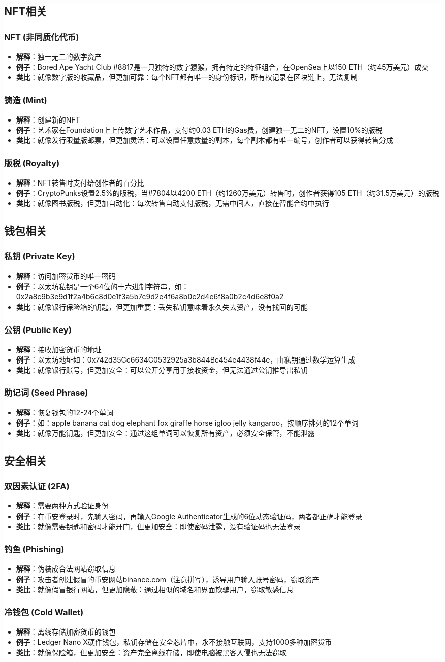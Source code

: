 ## NFT相关

### NFT (非同质化代币)
- **解释**：独一无二的数字资产
- **例子**：Bored Ape Yacht Club #8817是一只独特的数字猿猴，拥有特定的特征组合，在OpenSea上以150 ETH（约45万美元）成交
- **类比**：就像数字版的收藏品，但更加可靠：每个NFT都有唯一的身份标识，所有权记录在区块链上，无法复制

### 铸造 (Mint)
- **解释**：创建新的NFT
- **例子**：艺术家在Foundation上上传数字艺术作品，支付约0.03 ETH的Gas费，创建独一无二的NFT，设置10%的版税
- **类比**：就像发行限量版邮票，但更加灵活：可以设置任意数量的副本，每个副本都有唯一编号，创作者可以获得转售分成

### 版税 (Royalty)
- **解释**：NFT转售时支付给创作者的百分比
- **例子**：CryptoPunks设置2.5%的版税，当#7804以4200 ETH（约1260万美元）转售时，创作者获得105 ETH（约31.5万美元）的版税
- **类比**：就像图书版税，但更加自动化：每次转售自动支付版税，无需中间人，直接在智能合约中执行

## 钱包相关

### 私钥 (Private Key)
- **解释**：访问加密货币的唯一密码
- **例子**：以太坊私钥是一个64位的十六进制字符串，如：0x2a8c9b3e9d1f2a4b6c8d0e1f3a5b7c9d2e4f6a8b0c2d4e6f8a0b2c4d6e8f0a2
- **类比**：就像银行保险箱的钥匙，但更加重要：丢失私钥意味着永久失去资产，没有找回的可能

### 公钥 (Public Key)
- **解释**：接收加密货币的地址
- **例子**：以太坊地址如：0x742d35Cc6634C0532925a3b844Bc454e4438f44e，由私钥通过数学运算生成
- **类比**：就像银行账号，但更加安全：可以公开分享用于接收资金，但无法通过公钥推导出私钥

### 助记词 (Seed Phrase)
- **解释**：恢复钱包的12-24个单词
- **例子**：如：apple banana cat dog elephant fox giraffe horse igloo jelly kangaroo，按顺序排列的12个单词
- **类比**：就像万能钥匙，但更加安全：通过这组单词可以恢复所有资产，必须安全保管，不能泄露

## 安全相关

### 双因素认证 (2FA)
- **解释**：需要两种方式验证身份
- **例子**：在币安登录时，先输入密码，再输入Google Authenticator生成的6位动态验证码，两者都正确才能登录
- **类比**：就像需要钥匙和密码才能开门，但更加安全：即使密码泄露，没有验证码也无法登录

### 钓鱼 (Phishing)
- **解释**：伪装成合法网站窃取信息
- **例子**：攻击者创建假冒的币安网站binance.com（注意拼写），诱导用户输入账号密码，窃取资产
- **类比**：就像假冒银行网站，但更加隐蔽：通过相似的域名和界面欺骗用户，窃取敏感信息

### 冷钱包 (Cold Wallet)
- **解释**：离线存储加密货币的钱包
- **例子**：Ledger Nano X硬件钱包，私钥存储在安全芯片中，永不接触互联网，支持1000多种加密货币
- **类比**：就像保险箱，但更加安全：资产完全离线存储，即使电脑被黑客入侵也无法窃取
